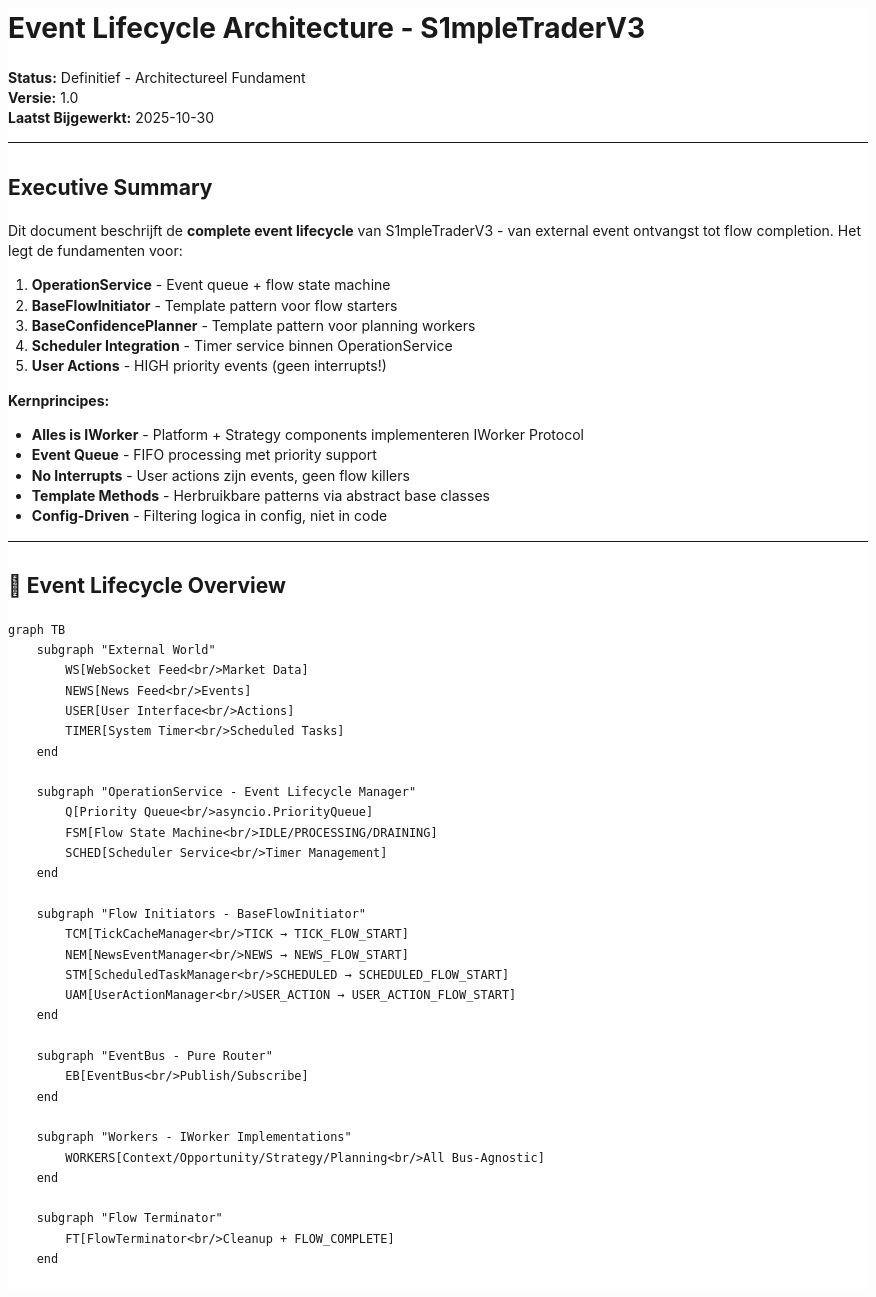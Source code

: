 # Event Lifecycle Architecture - S1mpleTraderV3

**Status:** Definitief - Architectureel Fundament  
**Versie:** 1.0  
**Laatst Bijgewerkt:** 2025-10-30

---

## Executive Summary

Dit document beschrijft de **complete event lifecycle** van S1mpleTraderV3 - van external event ontvangst tot flow completion. Het legt de fundamenten voor:

1. **OperationService** - Event queue + flow state machine
2. **BaseFlowInitiator** - Template pattern voor flow starters
3. **BaseConfidencePlanner** - Template pattern voor planning workers
4. **Scheduler Integration** - Timer service binnen OperationService
5. **User Actions** - HIGH priority events (geen interrupts!)

**Kernprincipes:**
- **Alles is IWorker** - Platform + Strategy components implementeren IWorker Protocol
- **Event Queue** - FIFO processing met priority support
- **No Interrupts** - User actions zijn events, geen flow killers
- **Template Methods** - Herbruikbare patterns via abstract base classes
- **Config-Driven** - Filtering logica in config, niet in code

---

## 🔄 Event Lifecycle Overview

```mermaid
graph TB
    subgraph "External World"
        WS[WebSocket Feed<br/>Market Data]
        NEWS[News Feed<br/>Events]
        USER[User Interface<br/>Actions]
        TIMER[System Timer<br/>Scheduled Tasks]
    end
    
    subgraph "OperationService - Event Lifecycle Manager"
        Q[Priority Queue<br/>asyncio.PriorityQueue]
        FSM[Flow State Machine<br/>IDLE/PROCESSING/DRAINING]
        SCHED[Scheduler Service<br/>Timer Management]
    end
    
    subgraph "Flow Initiators - BaseFlowInitiator"
        TCM[TickCacheManager<br/>TICK → TICK_FLOW_START]
        NEM[NewsEventManager<br/>NEWS → NEWS_FLOW_START]
        STM[ScheduledTaskManager<br/>SCHEDULED → SCHEDULED_FLOW_START]
        UAM[UserActionManager<br/>USER_ACTION → USER_ACTION_FLOW_START]
    end
    
    subgraph "EventBus - Pure Router"
        EB[EventBus<br/>Publish/Subscribe]
    end
    
    subgraph "Workers - IWorker Implementations"
        WORKERS[Context/Opportunity/Strategy/Planning<br/>All Bus-Agnostic]
    end
    
    subgraph "Flow Terminator"
        FT[FlowTerminator<br/>Cleanup + FLOW_COMPLETE]
    end
    
```